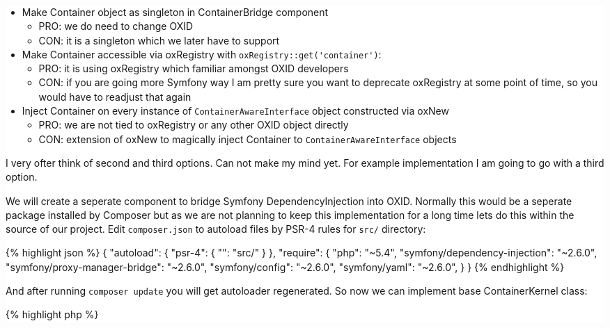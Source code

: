 * Make Container object as singleton in ContainerBridge component
  * PRO: we do need to change OXID
  * CON: it is a singleton which we later have to support
* Make Container accessible via oxRegistry with `oxRegistry::get('container')`:
  * PRO: it is using oxRegistry which familiar amongst OXID developers
  * CON: if you are going more Symfony way I am pretty sure you want to deprecate oxRegistry at some point of time, so you would have to readjust that again
* Inject Container on every instance of `ContainerAwareInterface` object constructed via oxNew
  * PRO: we are not tied to oxRegistry or any other OXID object directly
  * CON: extension of oxNew to magically inject Container to `ContainerAwareInterface` objects

I very ofter think of second and third options. Can not make my mind yet. For example implementation I am going to go with a third option.

We will create a seperate component to bridge Symfony DependencyInjection into OXID. Normally this would be a seperate package installed by Composer but as we are not planning to keep this implementation for a long time lets do this within the source of our project. Edit `composer.json` to autoload files by PSR-4 rules for `src/` directory:

{% highlight json %}
{
  "autoload": {
    "psr-4": { "": "src/" }
  },
  "require": {
    "php": "~5.4",
    "symfony/dependency-injection": "~2.6.0",
    "symfony/proxy-manager-bridge": "~2.6.0",
    "symfony/config": "~2.6.0",
    "symfony/yaml": "~2.6.0",
  }
}
{% endhighlight %}

And after running `composer update` you will get autoloader regenerated. So now we can implement base ContainerKernel class:

{% highlight php %}
<?php
// file: src/Ellis/Oxid/Bridge/DependencyInjection/ContainerKernel.php

namespace Ellis\Oxid\Bridge\DependencyInjection;

use Symfony\Component\Config\FileLocator;
use Symfony\Component\Config\ConfigCache;
use Symfony\Component\DependencyInjection\ExtensionInterface;
use Symfony\Component\DependencyInjection\ContainerBuilder;
use Symfony\Component\DependencyInjection\ContainerInterface;
use Symfony\Component\DependencyInjection\Dumper\PhpDumper;
use Symfony\Component\DependencyInjection\ParameterBag\ParameterBag;
use Symfony\Component\DependencyInjection\Compiler\CompilerPassInterface;
use Symfony\Bridge\ProxyManager\LazyProxy\Instantiator\RuntimeInstantiator;
use Symfony\Bridge\ProxyManager\LazyProxy\PhpDumper\ProxyDumper;
use Symfony\Component\Config\Loader\LoaderResolver;
use Symfony\Component\Config\Loader\DelegatingLoader;
use Symfony\Component\DependencyInjection\Loader\XmlFileLoader;
use Symfony\Component\DependencyInjection\Loader\YamlFileLoader;
use Symfony\Component\DependencyInjection\Loader\IniFileLoader;
use Symfony\Component\DependencyInjection\Loader\PhpFileLoader;
use Symfony\Component\DependencyInjection\Loader\ClosureLoader;

/**
 * Abstract Container Kernel
 */
abstract class ContainerKernel
{
    /**